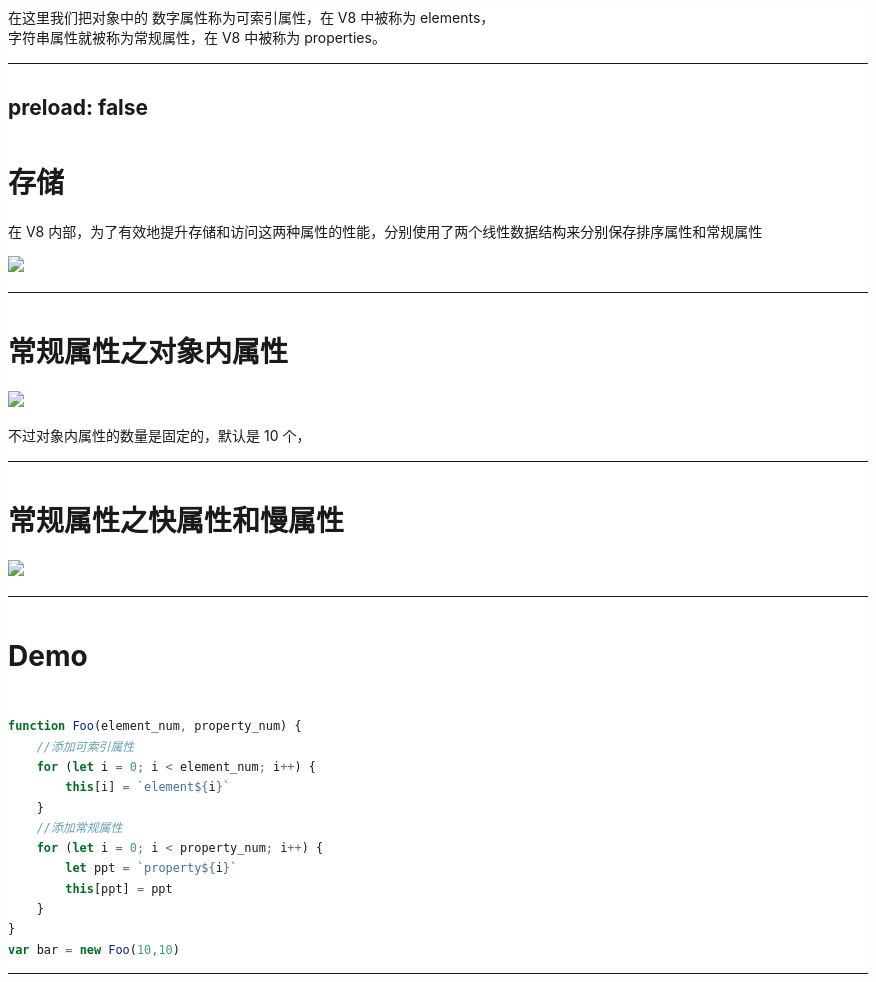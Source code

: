 在这里我们把对象中的
数字属性称为可索引属性，在 V8 中被称为 elements，  
字符串属性就被称为常规属性，在 V8 中被称为 properties。

---
preload: false
---

# 存储
在 V8 内部，为了有效地提升存储和访问这两种属性的性能，分别使用了两个线性数据结构来分别保存排序属性和常规属性


<img width="500" src="https://static001.geekbang.org/resource/image/af/75/af2654db3d3a2e0b9a9eaa25e862cc75.jpg">

---

# 常规属性之对象内属性


<img src="https://static001.geekbang.org/resource/image/f1/3e/f12b4c6f6e631ce51d5b4f288dbfb13e.jpg">


不过对象内属性的数量是固定的，默认是 10 个，

---

# 常规属性之快属性和慢属性
<img src="https://pic4.zhimg.com/80/v2-f0d59113dfbbf020863500a7ff3d02af_hd.jpg">



---

# Demo
```js

function Foo(element_num, property_num) {
    //添加可索引属性
    for (let i = 0; i < element_num; i++) {
        this[i] = `element${i}`
    }
    //添加常规属性
    for (let i = 0; i < property_num; i++) {
        let ppt = `property${i}`
        this[ppt] = ppt
    }
}
var bar = new Foo(10,10)
```

---